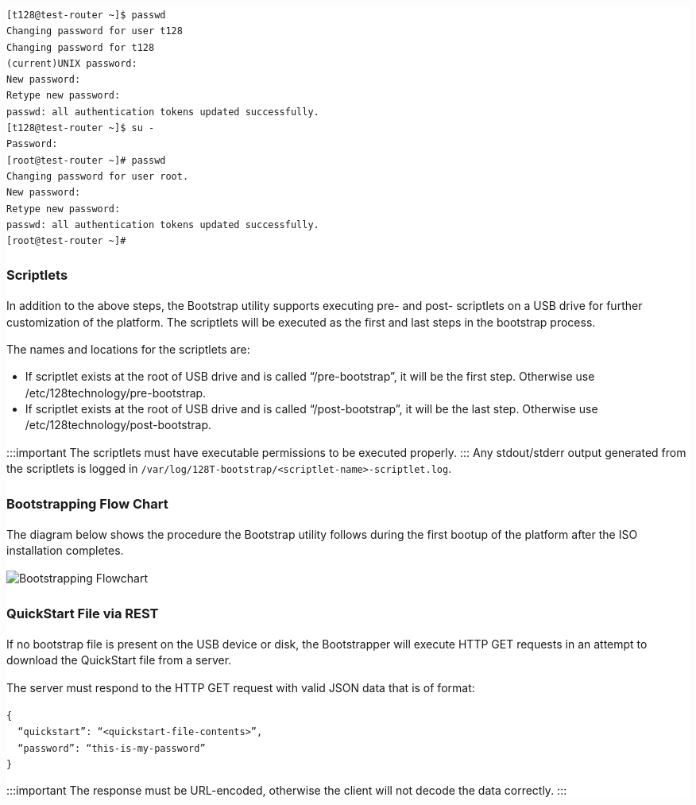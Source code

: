 ```
[t128@test-router ~]$ passwd
Changing password for user t128
Changing password for t128
(current)UNIX password:
New password:
Retype new password: 
passwd: all authentication tokens updated successfully.
[t128@test-router ~]$ su - 
Password:
[root@test-router ~]# passwd
Changing password for user root.
New password:
Retype new password: 
passwd: all authentication tokens updated successfully.
[root@test-router ~]#
```

### Scriptlets
In addition to the above steps, the Bootstrap utility supports executing pre- and post- scriptlets on a USB drive for further customization of the platform. The scriptlets will be executed as the first and last steps in the bootstrap process.

The names and locations for the scriptlets are:
* If scriptlet exists at the root of USB drive and is called “/pre-bootstrap”, it will be the first step. Otherwise use /etc/128technology/pre-bootstrap.
* If scriptlet exists at the root of USB drive and is called “/post-bootstrap”, it will be the last step. Otherwise use /etc/128technology/post-bootstrap.

:::important
The scriptlets must have executable permissions to be executed properly.
:::
Any stdout/stderr output generated from the scriptlets is logged in `/var/log/128T-bootstrap/<scriptlet-name>-scriptlet.log`.

### Bootstrapping Flow Chart
The diagram below shows the procedure the Bootstrap utility follows during the first bootup of the platform after the ISO installation completes. 

![Bootstrapping Flowchart](/img/intro-otp-iso-install-flowchart.png)

### QuickStart File via REST

If no bootstrap file is present on the USB device or disk, the Bootstrapper will execute HTTP GET requests in an attempt to download the QuickStart file from a server.

The server must respond to the HTTP GET request with valid JSON data that is of format:
```
{
  “quickstart”: “<quickstart-file-contents>”,
  “password”: “this-is-my-password”
}
```
:::important
The response must be URL-encoded, otherwise the client will not decode the data correctly.
:::
